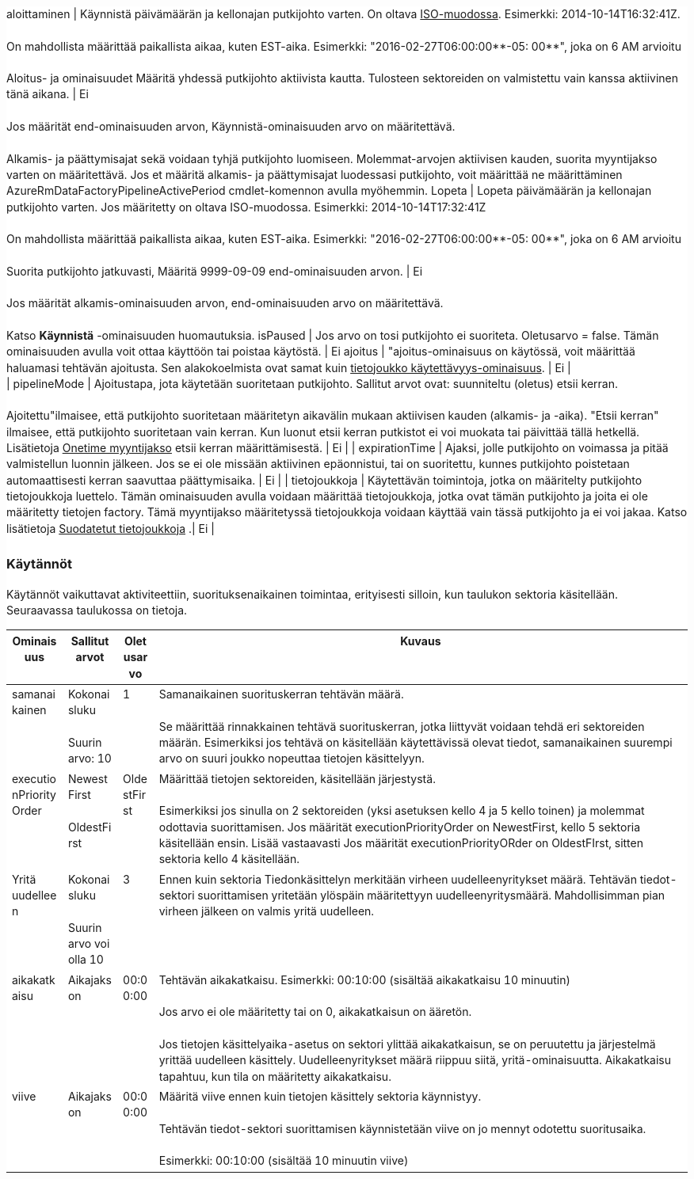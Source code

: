 aloittaminen | Käynnistä päivämäärän ja kellonajan putkijohto varten. On oltava [ISO-muodossa](http://en.wikipedia.org/wiki/ISO_8601). Esimerkki: 2014-10-14T16:32:41Z. <br/><br/>On mahdollista määrittää paikallista aikaa, kuten EST-aika. Esimerkki: "2016-02-27T06:00:00**-05: 00**", joka on 6 AM arvioitu<br/><br/>Aloitus- ja ominaisuudet Määritä yhdessä putkijohto aktiivista kautta. Tulosteen sektoreiden on valmistettu vain kanssa aktiivinen tänä aikana. | Ei<br/><br/>Jos määrität end-ominaisuuden arvon, Käynnistä-ominaisuuden arvo on määritettävä.<br/><br/>Alkamis- ja päättymisajat sekä voidaan tyhjä putkijohto luomiseen. Molemmat-arvojen aktiivisen kauden, suorita myyntijakso varten on määritettävä. Jos et määritä alkamis- ja päättymisajat luodessasi putkijohto, voit määrittää ne määrittäminen AzureRmDataFactoryPipelineActivePeriod cmdlet-komennon avulla myöhemmin.
Lopeta | Lopeta päivämäärän ja kellonajan putkijohto varten. Jos määritetty on oltava ISO-muodossa. Esimerkki: 2014-10-14T17:32:41Z <br/><br/>On mahdollista määrittää paikallista aikaa, kuten EST-aika. Esimerkki: "2016-02-27T06:00:00**-05: 00**", joka on 6 AM arvioitu<br/><br/>Suorita putkijohto jatkuvasti, Määritä 9999-09-09 end-ominaisuuden arvon. | Ei <br/><br/>Jos määrität alkamis-ominaisuuden arvon, end-ominaisuuden arvo on määritettävä.<br/><br/>Katso **Käynnistä** -ominaisuuden huomautuksia.
isPaused | Jos arvo on tosi putkijohto ei suoriteta. Oletusarvo = false. Tämän ominaisuuden avulla voit ottaa käyttöön tai poistaa käytöstä. | Ei 
ajoitus | "ajoitus-ominaisuus on käytössä, voit määrittää haluamasi tehtävän ajoitusta. Sen alakokoelmista ovat samat kuin [tietojoukko käytettävyys-ominaisuus](data-factory-create-datasets.md#Availability). | Ei |   
| pipelineMode | Ajoitustapa, jota käytetään suoritetaan putkijohto. Sallitut arvot ovat: suunniteltu (oletus) etsii kerran.<br/><br/>Ajoitettu"ilmaisee, että putkijohto suoritetaan määritetyn aikavälin mukaan aktiivisen kauden (alkamis- ja -aika). "Etsii kerran" ilmaisee, että putkijohto suoritetaan vain kerran. Kun luonut etsii kerran putkistot ei voi muokata tai päivittää tällä hetkellä. Lisätietoja [Onetime myyntijakso](data-factory-scheduling-and-execution.md#onetime-pipeline) etsii kerran määrittämisestä. | Ei | 
| expirationTime | Ajaksi, jolle putkijohto on voimassa ja pitää valmistellun luonnin jälkeen. Jos se ei ole missään aktiivinen epäonnistui, tai on suoritettu, kunnes putkijohto poistetaan automaattisesti kerran saavuttaa päättymisaika. | Ei | 
| tietojoukkoja | Käytettävän toimintoja, jotka on määritelty putkijohto tietojoukkoja luettelo. Tämän ominaisuuden avulla voidaan määrittää tietojoukkoja, jotka ovat tämän putkijohto ja joita ei ole määritetty tietojen factory. Tämä myyntijakso määritetyssä tietojoukkoja voidaan käyttää vain tässä putkijohto ja ei voi jakaa. Katso lisätietoja [Suodatetut tietojoukkoja](data-factory-create-datasets.md#scoped-datasets) .| Ei |  
 

### <a name="policies"></a>Käytännöt
Käytännöt vaikuttavat aktiviteettiin, suorituksenaikainen toimintaa, erityisesti silloin, kun taulukon sektoria käsitellään. Seuraavassa taulukossa on tietoja.

Ominaisuus | Sallitut arvot | Oletusarvo | Kuvaus
-------- | ----------- | -------------- | ---------------
samanaikainen | Kokonaisluku <br/><br/>Suurin arvo: 10 | 1 | Samanaikainen suorituskerran tehtävän määrä.<br/><br/>Se määrittää rinnakkainen tehtävä suorituskerran, jotka liittyvät voidaan tehdä eri sektoreiden määrän. Esimerkiksi jos tehtävä on käsitellään käytettävissä olevat tiedot, samanaikainen suurempi arvo on suuri joukko nopeuttaa tietojen käsittelyyn. 
executionPriorityOrder | NewestFirst<br/><br/>OldestFirst | OldestFirst | Määrittää tietojen sektoreiden, käsitellään järjestystä.<br/><br/>Esimerkiksi jos sinulla on 2 sektoreiden (yksi asetuksen kello 4 ja 5 kello toinen) ja molemmat odottavia suorittamisen. Jos määrität executionPriorityOrder on NewestFirst, kello 5 sektoria käsitellään ensin. Lisää vastaavasti Jos määrität executionPriorityORder on OldestFIrst, sitten sektoria kello 4 käsitellään. 
Yritä uudelleen | Kokonaisluku<br/><br/>Suurin arvo voi olla 10 | 3 | Ennen kuin sektoria Tiedonkäsittelyn merkitään virheen uudelleenyritykset määrä. Tehtävän tiedot-sektori suorittamisen yritetään ylöspäin määritettyyn uudelleenyritysmäärä. Mahdollisimman pian virheen jälkeen on valmis yritä uudelleen.
aikakatkaisu | Aikajakson | 00:00:00 | Tehtävän aikakatkaisu. Esimerkki: 00:10:00 (sisältää aikakatkaisu 10 minuutin)<br/><br/>Jos arvo ei ole määritetty tai on 0, aikakatkaisun on ääretön.<br/><br/>Jos tietojen käsittelyaika-asetus on sektori ylittää aikakatkaisun, se on peruutettu ja järjestelmä yrittää uudelleen käsittely. Uudelleenyritykset määrä riippuu siitä, yritä-ominaisuutta. Aikakatkaisu tapahtuu, kun tila on määritetty aikakatkaisu.
viive | Aikajakson | 00:00:00 | Määritä viive ennen kuin tietojen käsittely sektoria käynnistyy.<br/><br/>Tehtävän tiedot-sektori suorittamisen käynnistetään viive on jo mennyt odotettu suoritusaika.<br/><br/>Esimerkki: 00:10:00 (sisältää 10 minuutin viive)